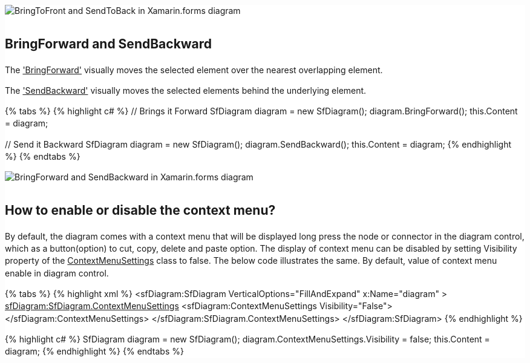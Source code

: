 ![BringToFront and SendToBack in Xamarin.forms diagram](Diagram_images/Bringtofrontandsendtoback.gif)

## BringForward and SendBackward
The ['BringForward'](https://help.syncfusion.com/cr/xamarin/Syncfusion.SfDiagram.XForms.SfDiagram.html#Syncfusion_SfDiagram_XForms_SfDiagram_BringForward) visually moves the selected element over the nearest overlapping element. 

The ['SendBackward'](https://help.syncfusion.com/cr/xamarin/Syncfusion.SfDiagram.XForms.SfDiagram.html#Syncfusion_SfDiagram_XForms_SfDiagram_SendBackward) visually moves the selected elements behind the underlying element. 

{% tabs %}
{% highlight c# %} 
// Brings it Forward
SfDiagram diagram = new SfDiagram(); 
diagram.BringForward();
this.Content = diagram;

// Send it Backward
SfDiagram diagram = new SfDiagram(); 
diagram.SendBackward(); 
this.Content = diagram;
{% endhighlight %}
{% endtabs %}

![BringForward and SendBackward in Xamarin.forms diagram](Diagram_images/BringforwardandSendbackward.gif)

## How to enable or disable the context menu?
By default, the diagram comes with a context menu that will be displayed long press the node or connector in the diagram control, which as a button(option) to cut, copy, delete and paste option. The display of context menu can be disabled by setting Visibility property of the [ContextMenuSettings](https://help.syncfusion.com/cr/xamarin/Syncfusion.SfDiagram.XForms.SfDiagram.html#Syncfusion_SfDiagram_XForms_SfDiagram_ContextMenuSettings) class to false. The below code illustrates the same. By default, value of context menu enable in diagram control.

{% tabs %}
{% highlight xml %}
<sfDiagram:SfDiagram  VerticalOptions="FillAndExpand" x:Name="diagram" >
     <sfDiagram:SfDiagram.ContextMenuSettings>
          <sfDiagram:ContextMenuSettings Visibility="False">
          </sfDiagram:ContextMenuSettings>
      </sfDiagram:SfDiagram.ContextMenuSettings>
</sfDiagram:SfDiagram>
{% endhighlight %}

{% highlight c# %}
SfDiagram diagram = new SfDiagram();
diagram.ContextMenuSettings.Visibility = false;
this.Content = diagram;
{% endhighlight %}
{% endtabs %}
